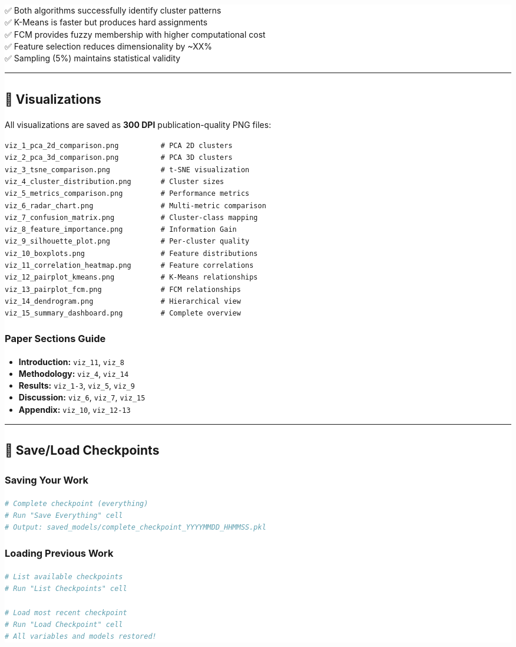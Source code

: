 ✅ Both algorithms successfully identify cluster patterns  
✅ K-Means is faster but produces hard assignments  
✅ FCM provides fuzzy membership with higher computational cost  
✅ Feature selection reduces dimensionality by ~XX%  
✅ Sampling (5%) maintains statistical validity

---

## 🎨 Visualizations

All visualizations are saved as **300 DPI** publication-quality PNG files:

```
viz_1_pca_2d_comparison.png          # PCA 2D clusters
viz_2_pca_3d_comparison.png          # PCA 3D clusters
viz_3_tsne_comparison.png            # t-SNE visualization
viz_4_cluster_distribution.png       # Cluster sizes
viz_5_metrics_comparison.png         # Performance metrics
viz_6_radar_chart.png                # Multi-metric comparison
viz_7_confusion_matrix.png           # Cluster-class mapping
viz_8_feature_importance.png         # Information Gain
viz_9_silhouette_plot.png            # Per-cluster quality
viz_10_boxplots.png                  # Feature distributions
viz_11_correlation_heatmap.png       # Feature correlations
viz_12_pairplot_kmeans.png           # K-Means relationships
viz_13_pairplot_fcm.png              # FCM relationships
viz_14_dendrogram.png                # Hierarchical view
viz_15_summary_dashboard.png         # Complete overview
```

### Paper Sections Guide

- **Introduction:** `viz_11`, `viz_8`
- **Methodology:** `viz_4`, `viz_14`
- **Results:** `viz_1-3`, `viz_5`, `viz_9`
- **Discussion:** `viz_6`, `viz_7`, `viz_15`
- **Appendix:** `viz_10`, `viz_12-13`

---

## 💾 Save/Load Checkpoints

### Saving Your Work

```python
# Complete checkpoint (everything)
# Run "Save Everything" cell
# Output: saved_models/complete_checkpoint_YYYYMMDD_HHMMSS.pkl
```

### Loading Previous Work

```python
# List available checkpoints
# Run "List Checkpoints" cell

# Load most recent checkpoint
# Run "Load Checkpoint" cell
# All variables and models restored!
```
